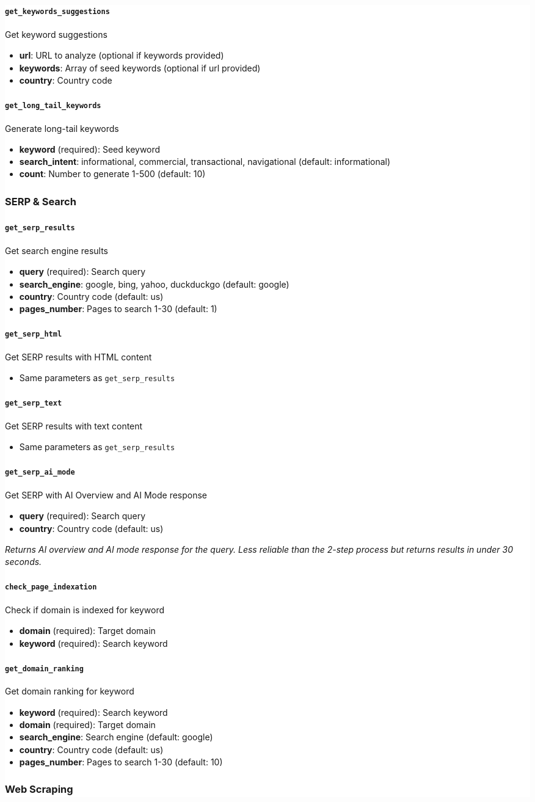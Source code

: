 #### `get_keywords_suggestions`
Get keyword suggestions
- **url**: URL to analyze (optional if keywords provided)
- **keywords**: Array of seed keywords (optional if url provided)
- **country**: Country code

#### `get_long_tail_keywords`
Generate long-tail keywords
- **keyword** (required): Seed keyword
- **search_intent**: informational, commercial, transactional, navigational (default: informational)
- **count**: Number to generate 1-500 (default: 10)

### SERP & Search

#### `get_serp_results`
Get search engine results
- **query** (required): Search query
- **search_engine**: google, bing, yahoo, duckduckgo (default: google)
- **country**: Country code (default: us)
- **pages_number**: Pages to search 1-30 (default: 1)

#### `get_serp_html`
Get SERP results with HTML content
- Same parameters as `get_serp_results`

#### `get_serp_text`
Get SERP results with text content
- Same parameters as `get_serp_results`

#### `get_serp_ai_mode`
Get SERP with AI Overview and AI Mode response
- **query** (required): Search query
- **country**: Country code (default: us)

*Returns AI overview and AI mode response for the query. Less reliable than the 2-step process but returns results in under 30 seconds.*

#### `check_page_indexation`
Check if domain is indexed for keyword
- **domain** (required): Target domain
- **keyword** (required): Search keyword

#### `get_domain_ranking`
Get domain ranking for keyword
- **keyword** (required): Search keyword
- **domain** (required): Target domain
- **search_engine**: Search engine (default: google)
- **country**: Country code (default: us)
- **pages_number**: Pages to search 1-30 (default: 10)

### Web Scraping
